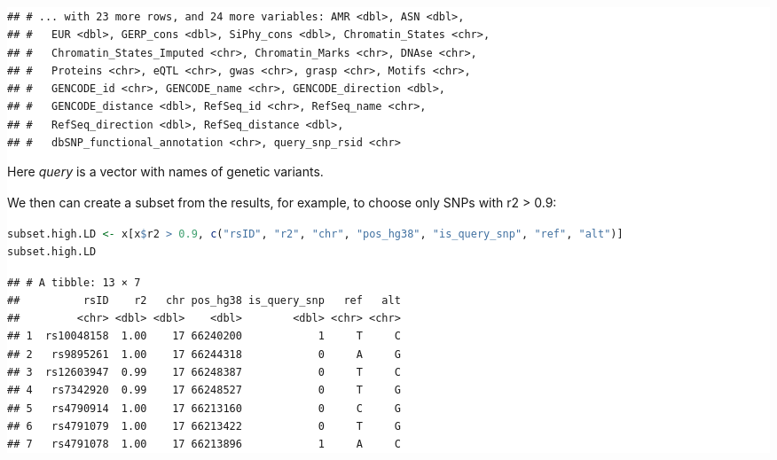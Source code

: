     ## # ... with 23 more rows, and 24 more variables: AMR <dbl>, ASN <dbl>,
    ## #   EUR <dbl>, GERP_cons <dbl>, SiPhy_cons <dbl>, Chromatin_States <chr>,
    ## #   Chromatin_States_Imputed <chr>, Chromatin_Marks <chr>, DNAse <chr>,
    ## #   Proteins <chr>, eQTL <chr>, gwas <chr>, grasp <chr>, Motifs <chr>,
    ## #   GENCODE_id <chr>, GENCODE_name <chr>, GENCODE_direction <dbl>,
    ## #   GENCODE_distance <dbl>, RefSeq_id <chr>, RefSeq_name <chr>,
    ## #   RefSeq_direction <dbl>, RefSeq_distance <dbl>,
    ## #   dbSNP_functional_annotation <chr>, query_snp_rsid <chr>

Here *query* is a vector with names of genetic variants.

We then can create a subset from the results, for example, to choose only SNPs with r2 &gt; 0.9:

``` r
subset.high.LD <- x[x$r2 > 0.9, c("rsID", "r2", "chr", "pos_hg38", "is_query_snp", "ref", "alt")]
subset.high.LD
```

    ## # A tibble: 13 × 7
    ##          rsID    r2   chr pos_hg38 is_query_snp   ref   alt
    ##         <chr> <dbl> <dbl>    <dbl>        <dbl> <chr> <chr>
    ## 1  rs10048158  1.00    17 66240200            1     T     C
    ## 2   rs9895261  1.00    17 66244318            0     A     G
    ## 3  rs12603947  0.99    17 66248387            0     T     C
    ## 4   rs7342920  0.99    17 66248527            0     T     G
    ## 5   rs4790914  1.00    17 66213160            0     C     G
    ## 6   rs4791079  1.00    17 66213422            0     T     G
    ## 7   rs4791078  1.00    17 66213896            1     A     C